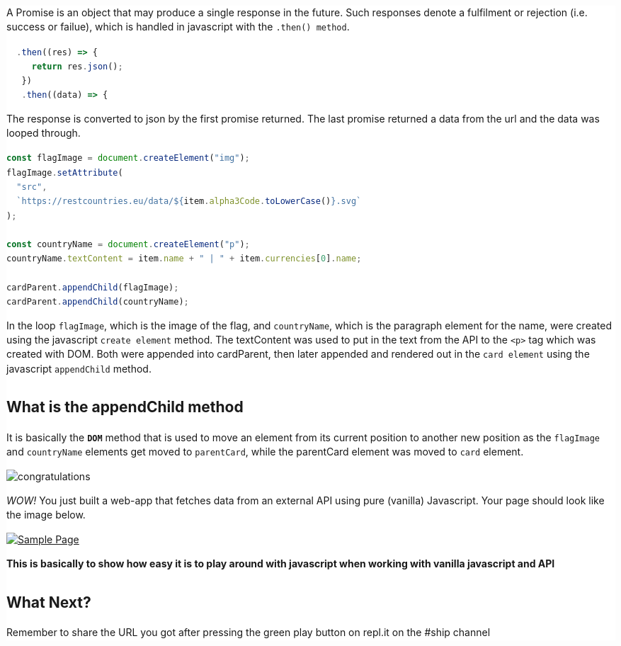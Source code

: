 A Promise is an object that may produce a single response in the future. Such responses denote a fulfilment or rejection (i.e. success or failue), which is handled in javascript with the `.then() method`.

```js
  .then((res) => {
     return res.json();
   })
   .then((data) => {
```

The response is converted to json by the first promise returned. The last promise returned a data from the url and the data was looped through.

```js
const flagImage = document.createElement("img");
flagImage.setAttribute(
  "src",
  `https://restcountries.eu/data/${item.alpha3Code.toLowerCase()}.svg`
);

const countryName = document.createElement("p");
countryName.textContent = item.name + " | " + item.currencies[0].name;

cardParent.appendChild(flagImage);
cardParent.appendChild(countryName);
```

In the loop `flagImage`, which is the image of the flag, and `countryName`, which is the paragraph element for the name, were created using the javascript `create element` method. The textContent was used to put in the text from the API to the `<p>` tag which was created with DOM. Both were appended into cardParent, then later appended and rendered out in the `card element` using the javascript `appendChild` method.

## What is the appendChild method

It is basically the **`DOM`** method that is used to move an element from its current position to another new position as the `flagImage` and `countryName` elements get moved to `parentCard`, while the parentCard element was moved to `card` element.

![congratulations](https://cloud-jcxb4s03p.vercel.app/0bd89.gif)

_WOW!_ You just built a web-app that fetches data from an external API using pure (vanilla) Javascript. Your page should look like the image below.

[![Sample Page](https://cloud-g6yi6cyg3.vercel.app/0untitled.png)](https://country-list.taiwrash.repl.co)

**This is basically to show how easy it is to play around with javascript when working with vanilla javascript and API**

## What Next?

Remember to share the URL you got after pressing the green play button on repl.it on the #ship channel
